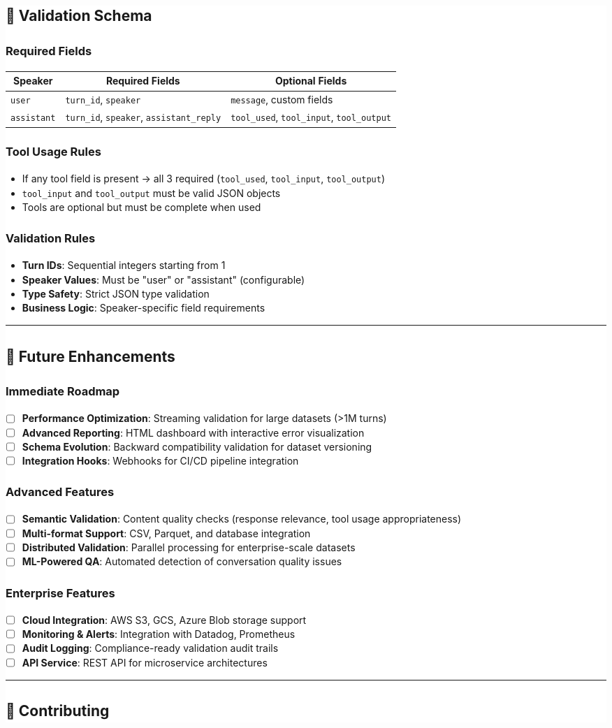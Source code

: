
## 🎯 Validation Schema

### **Required Fields**
| Speaker | Required Fields | Optional Fields |
|---------|----------------|-----------------|
| `user` | `turn_id`, `speaker` | `message`, custom fields |
| `assistant` | `turn_id`, `speaker`, `assistant_reply` | `tool_used`, `tool_input`, `tool_output` |

### **Tool Usage Rules**
- If any tool field is present → all 3 required (`tool_used`, `tool_input`, `tool_output`)
- `tool_input` and `tool_output` must be valid JSON objects
- Tools are optional but must be complete when used

### **Validation Rules**
- **Turn IDs**: Sequential integers starting from 1
- **Speaker Values**: Must be "user" or "assistant" (configurable)
- **Type Safety**: Strict JSON type validation
- **Business Logic**: Speaker-specific field requirements

---

## 🔮 Future Enhancements

### **Immediate Roadmap**
- [ ] **Performance Optimization**: Streaming validation for large datasets (>1M turns)
- [ ] **Advanced Reporting**: HTML dashboard with interactive error visualization
- [ ] **Schema Evolution**: Backward compatibility validation for dataset versioning
- [ ] **Integration Hooks**: Webhooks for CI/CD pipeline integration

### **Advanced Features**
- [ ] **Semantic Validation**: Content quality checks (response relevance, tool usage appropriateness)
- [ ] **Multi-format Support**: CSV, Parquet, and database integration
- [ ] **Distributed Validation**: Parallel processing for enterprise-scale datasets
- [ ] **ML-Powered QA**: Automated detection of conversation quality issues

### **Enterprise Features**
- [ ] **Cloud Integration**: AWS S3, GCS, Azure Blob storage support
- [ ] **Monitoring & Alerts**: Integration with Datadog, Prometheus
- [ ] **Audit Logging**: Compliance-ready validation audit trails
- [ ] **API Service**: REST API for microservice architectures

---

## 🤝 Contributing
